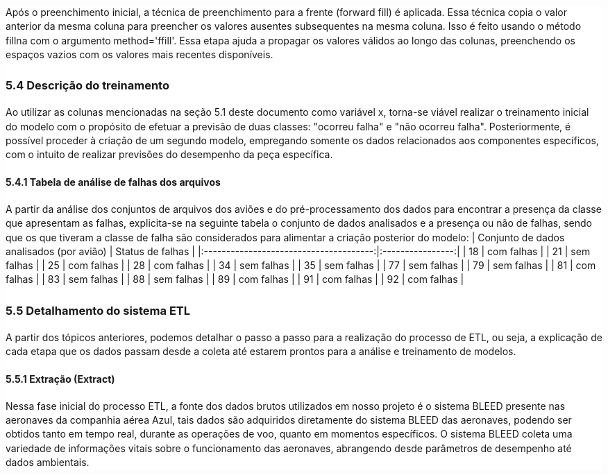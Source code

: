 Após o preenchimento inicial, a técnica de preenchimento para a frente (forward fill) é aplicada. Essa técnica copia o valor anterior da mesma coluna para preencher os valores ausentes subsequentes na mesma coluna. Isso é feito usando o método fillna com o argumento method='ffill'. Essa etapa ajuda a propagar os valores válidos ao longo das colunas, preenchendo os espaços vazios com os valores mais recentes disponíveis.


### 5.4 Descrição do treinamento
Ao utilizar as colunas mencionadas na seção 5.1 deste documento como variável x, torna-se viável realizar o treinamento inicial do modelo com o propósito de efetuar a previsão de duas classes: "ocorreu falha" e "não ocorreu falha". Posteriormente, é possível proceder à criação de um segundo modelo, empregando somente os dados relacionados aos componentes específicos, com o intuito de realizar previsões do desempenho da peça específica.

#### 5.4.1 Tabela de análise de falhas dos arquivos
A partir da análise dos conjuntos de arquivos dos aviões e do pré-processamento dos dados para encontrar a presença da classe que apresentam as falhas, explicita-se na seguinte tabela o conjunto de dados analisados e a presença ou não de falhas, sendo que os que tiveram a classe de falha são considerados para alimentar a criação posterior do modelo:
| Conjunto de dados analisados (por avião) | Status de falhas |
|:--------------------------------------:|:----------------:|
| 18                                     | com falhas       |
| 21                                     | sem falhas       |
| 25                                     | com falhas       |
| 28                                     | com falhas       |
| 34                                     | sem falhas       |
| 35                                     | sem falhas       |
| 77                                     | sem falhas       |
| 79                                     | sem falhas       |
| 81                                     | com falhas       |
| 83                                     | sem falhas       |
| 88                                     | sem falhas       |
| 89                                     | com falhas       |
| 91                                     | com falhas       |
| 92                                     | com falhas       |

### 5.5 Detalhamento do sistema ETL
A partir dos tópicos anteriores, podemos detalhar o passo a passo para a realização do processo de ETL, ou seja, a explicação de cada etapa que os dados passam desde a coleta até estarem prontos para a análise e treinamento de modelos.

#### 5.5.1 Extração (Extract) 
Nessa fase inicial do processo ETL, a fonte dos dados brutos utilizados em nosso projeto é o sistema BLEED presente nas aeronaves da companhia aérea Azul, tais dados são adquiridos diretamente do sistema BLEED das aeronaves, podendo ser obtidos tanto em tempo real, durante as operações de voo, quanto em momentos específicos. O sistema BLEED coleta uma variedade de informações vitais sobre o funcionamento das aeronaves, abrangendo desde parâmetros de desempenho até dados ambientais.
